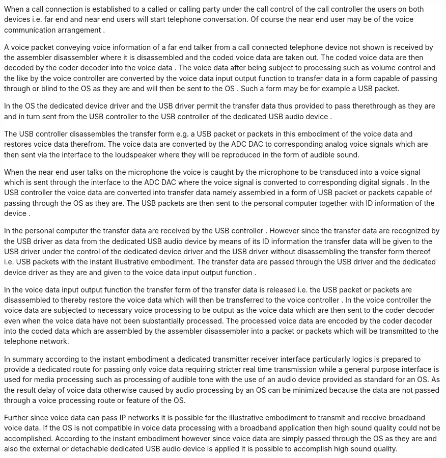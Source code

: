 When a call connection is established to a called or calling party under the call control of the call controller the users on both devices i.e. far end and near end users will start telephone conversation. Of course the near end user may be of the voice communication arrangement .

A voice packet conveying voice information of a far end talker from a call connected telephone device not shown is received by the assembler disassembler where it is disassembled and the coded voice data are taken out. The coded voice data are then decoded by the coder decoder into the voice data . The voice data after being subject to processing such as volume control and the like by the voice controller are converted by the voice data input output function to transfer data in a form capable of passing through or blind to the OS as they are and will then be sent to the OS . Such a form may be for example a USB packet.

In the OS the dedicated device driver and the USB driver permit the transfer data thus provided to pass therethrough as they are and in turn sent from the USB controller to the USB controller of the dedicated USB audio device .

The USB controller disassembles the transfer form e.g. a USB packet or packets in this embodiment of the voice data and restores voice data therefrom. The voice data are converted by the ADC DAC to corresponding analog voice signals which are then sent via the interface to the loudspeaker where they will be reproduced in the form of audible sound.

When the near end user talks on the microphone the voice is caught by the microphone to be transduced into a voice signal which is sent through the interface to the ADC DAC where the voice signal is converted to corresponding digital signals . In the USB controller the voice data are converted into transfer data namely assembled in a form of USB packet or packets capable of passing through the OS as they are. The USB packets are then sent to the personal computer together with ID information of the device .

In the personal computer the transfer data are received by the USB controller . However since the transfer data are recognized by the USB driver as data from the dedicated USB audio device by means of its ID information the transfer data will be given to the USB driver under the control of the dedicated device driver and the USB driver without disassembling the transfer form thereof i.e. USB packets with the instant illustrative embodiment. The transfer data are passed through the USB driver and the dedicated device driver as they are and given to the voice data input output function .

In the voice data input output function the transfer form of the transfer data is released i.e. the USB packet or packets are disassembled to thereby restore the voice data which will then be transferred to the voice controller . In the voice controller the voice data are subjected to necessary voice processing to be output as the voice data which are then sent to the coder decoder even when the voice data have not been substantially processed. The processed voice data are encoded by the coder decoder into the coded data which are assembled by the assembler disassembler into a packet or packets which will be transmitted to the telephone network.

In summary according to the instant embodiment a dedicated transmitter receiver interface particularly logics is prepared to provide a dedicated route for passing only voice data requiring stricter real time transmission while a general purpose interface is used for media processing such as processing of audible tone with the use of an audio device provided as standard for an OS. As the result delay of voice data otherwise caused by audio processing by an OS can be minimized because the data are not passed through a voice processing route or feature of the OS.

Further since voice data can pass IP networks it is possible for the illustrative embodiment to transmit and receive broadband voice data. If the OS is not compatible in voice data processing with a broadband application then high sound quality could not be accomplished. According to the instant embodiment however since voice data are simply passed through the OS as they are and also the external or detachable dedicated USB audio device is applied it is possible to accomplish high sound quality.
